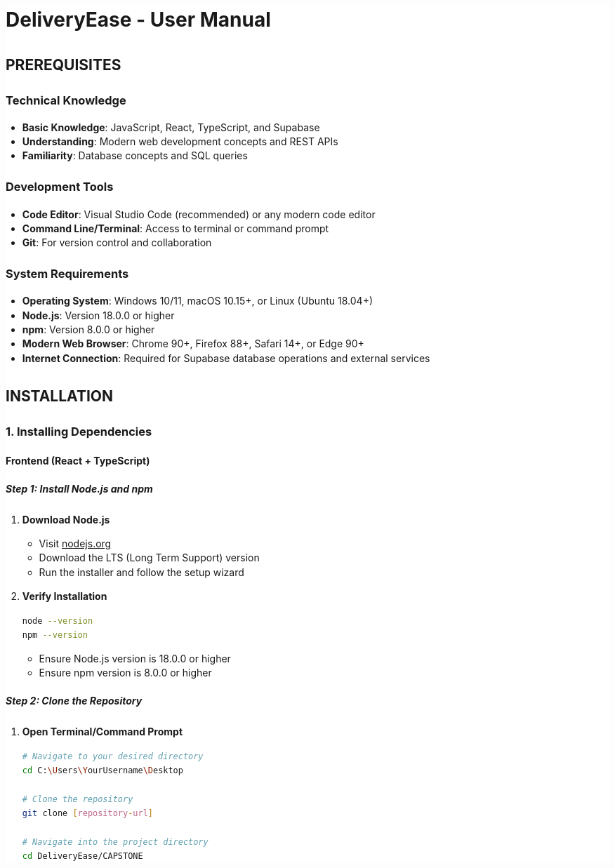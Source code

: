 # DeliveryEase - User Manual

## PREREQUISITES

### Technical Knowledge
- **Basic Knowledge**: JavaScript, React, TypeScript, and Supabase
- **Understanding**: Modern web development concepts and REST APIs
- **Familiarity**: Database concepts and SQL queries

### Development Tools
- **Code Editor**: Visual Studio Code (recommended) or any modern code editor
- **Command Line/Terminal**: Access to terminal or command prompt
- **Git**: For version control and collaboration

### System Requirements
- **Operating System**: Windows 10/11, macOS 10.15+, or Linux (Ubuntu 18.04+)
- **Node.js**: Version 18.0.0 or higher
- **npm**: Version 8.0.0 or higher
- **Modern Web Browser**: Chrome 90+, Firefox 88+, Safari 14+, or Edge 90+
- **Internet Connection**: Required for Supabase database operations and external services

## INSTALLATION

### 1. Installing Dependencies

#### Frontend (React + TypeScript)

##### Step 1: Install Node.js and npm
1. **Download Node.js**
   - Visit [nodejs.org](https://nodejs.org/)
   - Download the LTS (Long Term Support) version
   - Run the installer and follow the setup wizard

2. **Verify Installation**
   ```bash
   node --version
   npm --version
   ```
   - Ensure Node.js version is 18.0.0 or higher
   - Ensure npm version is 8.0.0 or higher

##### Step 2: Clone the Repository
1. **Open Terminal/Command Prompt**
   ```bash
   # Navigate to your desired directory
   cd C:\Users\YourUsername\Desktop
   
   # Clone the repository
   git clone [repository-url]
   
   # Navigate into the project directory
   cd DeliveryEase/CAPSTONE
   ```
